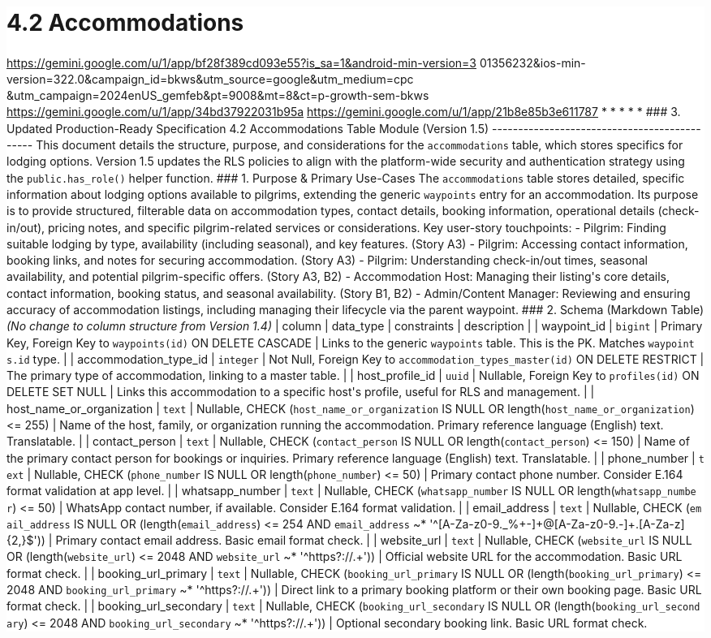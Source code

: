 # 4.2 Accommodations

 
 
https://gemini.google.com/u/1/app/bf28f389cd093e55?is_sa=1&android-min-version=3
01356232&ios-min-version=322.0&campaign_id=bkws&utm_source=google&utm_medium=cpc
&utm_campaign=2024enUS_gemfeb&pt=9008&mt=8&ct=p-growth-sem-bkws 
https://gemini.google.com/u/1/app/34bd37922031b95a 
https://gemini.google.com/u/1/app/21b8e85b3e611787 * * * * * ### 3\. Updated 
Production-Ready Specification 4.2 Accommodations Table Module (Version 1.5) 
--------------------------------------------- This document details the 
structure, purpose, and considerations for the `accommodations` table, which 
stores specifics for lodging options. Version 1.5 updates the RLS policies to 
align with the platform-wide security and authentication strategy using the 
`public.has_role()` helper function. ### 1\. Purpose & Primary Use-Cases The 
`accommodations` table stores detailed, specific information about lodging 
options available to pilgrims, extending the generic `waypoints` entry for an 
accommodation. Its purpose is to provide structured, filterable data on 
accommodation types, contact details, booking information, operational details 
(check-in/out), pricing notes, and specific pilgrim-related services or 
considerations. Key user-story touchpoints: - Pilgrim: Finding suitable lodging 
by type, availability (including seasonal), and key features. (Story A3) - 
Pilgrim: Accessing contact information, booking links, and notes for securing 
accommodation. (Story A3) - Pilgrim: Understanding check-in/out times, seasonal 
availability, and potential pilgrim-specific offers. (Story A3, B2) - 
Accommodation Host: Managing their listing's core details, contact information, 
booking status, and seasonal availability. (Story B1, B2) - Admin/Content 
Manager: Reviewing and ensuring accuracy of accommodation listings, including 
managing their lifecycle via the parent waypoint. ### 2\. Schema (Markdown 
Table) *(No change to column structure from Version 1.4)* | column | data_type 
| constraints | description | | waypoint_id | `bigint` | Primary Key, Foreign 
Key to `waypoints(id)` ON DELETE CASCADE | Links to the generic `waypoints` 
table. This is the PK. Matches `waypoints.id` type. | | accommodation_type_id | 
`integer` | Not Null, Foreign Key to `accommodation_types_master(id)` ON DELETE 
RESTRICT | The primary type of accommodation, linking to a master table. | | 
host_profile_id | `uuid` | Nullable, Foreign Key to `profiles(id)` ON DELETE 
SET NULL | Links this accommodation to a specific host's profile, useful for 
RLS and management. | | host_name_or_organization | `text` | Nullable, CHECK 
(`host_name_or_organization` IS NULL OR length(`host_name_or_organization`) 
&lt;= 255) | Name of the host, family, or organization running the 
accommodation. Primary reference language (English) text. Translatable. | | 
contact_person | `text` | Nullable, CHECK (`contact_person` IS NULL OR 
length(`contact_person`) &lt;= 150) | Name of the primary contact person for 
bookings or inquiries. Primary reference language (English) text. Translatable. 
| | phone_number | `text` | Nullable, CHECK (`phone_number` IS NULL OR 
length(`phone_number`) &lt;= 50) | Primary contact phone number. Consider E.164 
format validation at app level. | | whatsapp_number | `text` | Nullable, CHECK 
(`whatsapp_number` IS NULL OR length(`whatsapp_number`) &lt;= 50) | WhatsApp 
contact number, if available. Consider E.164 format validation. | | 
email_address | `text` | Nullable, CHECK (`email_address` IS NULL OR 
(length(`email_address`) &lt;= 254 AND `email_address` ~* 
'^[A-Za-z0-9._%+-]+@[A-Za-z0-9.-]+.[A-Za-z]{2,}$')) | Primary contact email 
address. Basic email format check. | | website_url | `text` | Nullable, CHECK 
(`website_url` IS NULL OR (length(`website_url`) &lt;= 2048 AND `website_url` 
~* '^https?://.+')) | Official website URL for the accommodation. Basic URL 
format check. | | booking_url_primary | `text` | Nullable, CHECK 
(`booking_url_primary` IS NULL OR (length(`booking_url_primary`) &lt;= 2048 AND 
`booking_url_primary` ~* '^https?://.+')) | Direct link to a primary booking 
platform or their own booking page. Basic URL format check. | | 
booking_url_secondary | `text` | Nullable, CHECK (`booking_url_secondary` IS 
NULL OR (length(`booking_url_secondary`) &lt;= 2048 AND `booking_url_secondary` 
~* '^https?://.+')) | Optional secondary booking link. Basic URL format check. 